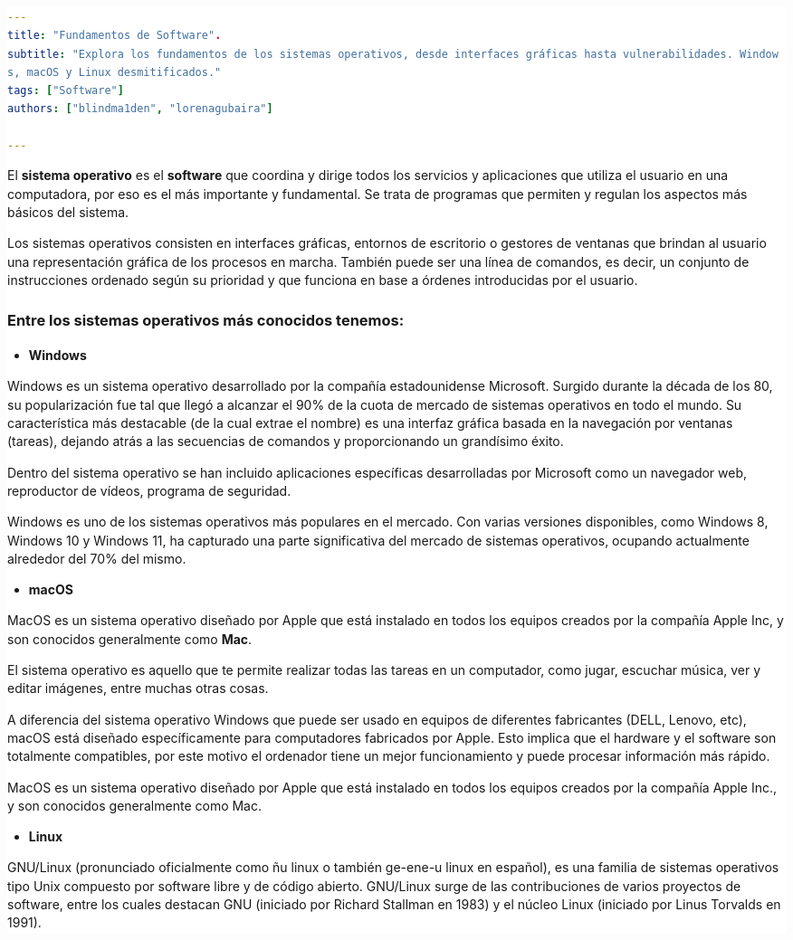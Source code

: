 ```yaml
---
title: "Fundamentos de Software".
subtitle: "Explora los fundamentos de los sistemas operativos, desde interfaces gráficas hasta vulnerabilidades. Windows, macOS y Linux desmitificados."
tags: ["Software"]
authors: ["blindma1den", "lorenagubaira"]

---
```


El **sistema operativo** es el **software** que coordina y dirige todos los servicios y aplicaciones que utiliza el usuario en una computadora, por eso es el más importante y fundamental. Se trata de programas que permiten y regulan los aspectos más básicos del sistema.

Los sistemas operativos consisten en interfaces gráficas, entornos de escritorio o gestores de ventanas que brindan al usuario una representación gráfica de los procesos en marcha. También puede ser una línea de comandos, es decir, un conjunto de instrucciones ordenado según su prioridad y que funciona en base a órdenes introducidas por el usuario.

### Entre los sistemas operativos más conocidos tenemos:

- **Windows**

Windows es un sistema operativo desarrollado por la compañía estadounidense Microsoft. Surgido durante la década de los 80, su popularización fue tal que llegó a alcanzar el 90% de la cuota de mercado de sistemas operativos en todo el mundo. Su característica más destacable (de la cual extrae el nombre) es una interfaz gráfica basada en la navegación por ventanas (tareas), dejando atrás a las secuencias de comandos y proporcionando un grandísimo éxito.

Dentro del sistema operativo se han incluido aplicaciones específicas desarrolladas por Microsoft como un navegador web, reproductor de vídeos, programa de seguridad.

Windows es uno de los sistemas operativos más populares en el mercado. Con varias versiones disponibles, como Windows 8, Windows 10 y Windows 11, ha capturado una parte significativa del mercado de sistemas operativos, ocupando actualmente alrededor del 70% del mismo.

- **macOS**

MacOS es un sistema operativo diseñado por Apple que está instalado en todos los equipos creados por la compañía Apple Inc, y son conocidos generalmente como **Mac**.

El sistema operativo es aquello que te permite realizar todas las tareas en un computador, como jugar, escuchar música, ver y editar imágenes, entre muchas otras cosas.

A diferencia del sistema operativo Windows que puede ser usado en equipos de diferentes fabricantes (DELL, Lenovo, etc), macOS está diseñado específicamente para computadores fabricados por Apple. Esto implica que el hardware y el software son totalmente compatibles, por este motivo el ordenador tiene un mejor funcionamiento y puede procesar información más rápido.

MacOS es un sistema operativo diseñado por Apple que está instalado en todos los equipos creados por la compañía Apple Inc., y son conocidos generalmente como Mac.

- **Linux**

GNU/Linux (pronunciado oficialmente como ñu linux o también ge-ene-u linux en español), es una familia de sistemas operativos tipo Unix compuesto por software libre y de código abierto. GNU/Linux surge de las contribuciones de varios proyectos de software, entre los cuales destacan GNU (iniciado por Richard Stallman en 1983) y el núcleo Linux (iniciado por Linus Torvalds en 1991).
